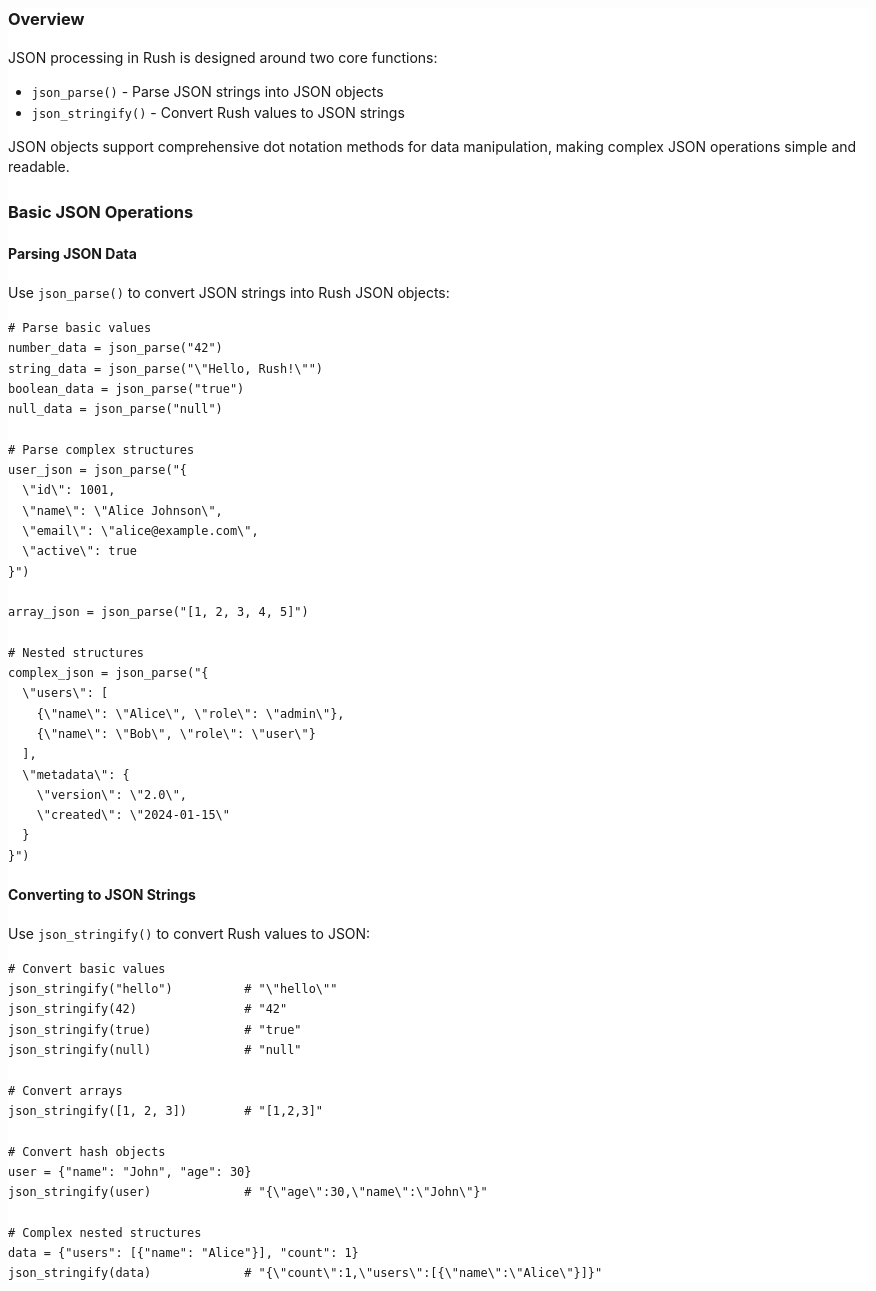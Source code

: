 ### Overview

JSON processing in Rush is designed around two core functions:
- `json_parse()` - Parse JSON strings into JSON objects
- `json_stringify()` - Convert Rush values to JSON strings

JSON objects support comprehensive dot notation methods for data manipulation, making complex JSON operations simple and readable.

### Basic JSON Operations

#### Parsing JSON Data

Use `json_parse()` to convert JSON strings into Rush JSON objects:

```rush
# Parse basic values
number_data = json_parse("42")
string_data = json_parse("\"Hello, Rush!\"")
boolean_data = json_parse("true")
null_data = json_parse("null")

# Parse complex structures
user_json = json_parse("{
  \"id\": 1001,
  \"name\": \"Alice Johnson\",
  \"email\": \"alice@example.com\",
  \"active\": true
}")

array_json = json_parse("[1, 2, 3, 4, 5]")

# Nested structures
complex_json = json_parse("{
  \"users\": [
    {\"name\": \"Alice\", \"role\": \"admin\"},
    {\"name\": \"Bob\", \"role\": \"user\"}
  ],
  \"metadata\": {
    \"version\": \"2.0\",
    \"created\": \"2024-01-15\"
  }
}")
```

#### Converting to JSON Strings

Use `json_stringify()` to convert Rush values to JSON:

```rush
# Convert basic values
json_stringify("hello")          # "\"hello\""
json_stringify(42)               # "42"
json_stringify(true)             # "true"
json_stringify(null)             # "null"

# Convert arrays
json_stringify([1, 2, 3])        # "[1,2,3]"

# Convert hash objects
user = {"name": "John", "age": 30}
json_stringify(user)             # "{\"age\":30,\"name\":\"John\"}"

# Complex nested structures
data = {"users": [{"name": "Alice"}], "count": 1}
json_stringify(data)             # "{\"count\":1,\"users\":[{\"name\":\"Alice\"}]}"
```